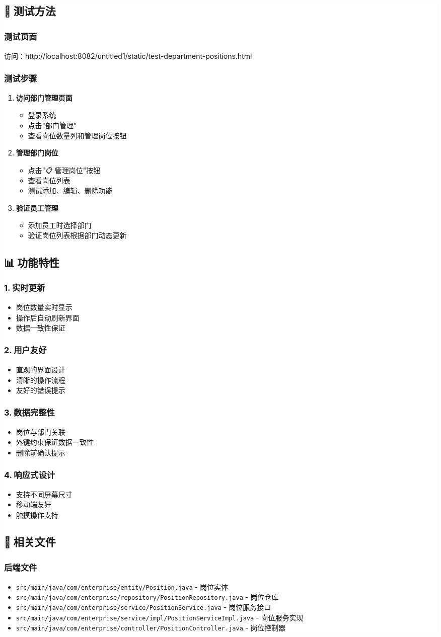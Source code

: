 ## 🧪 测试方法

### 测试页面
访问：http://localhost:8082/untitled1/static/test-department-positions.html

### 测试步骤
1. **访问部门管理页面**
   - 登录系统
   - 点击"部门管理"
   - 查看岗位数量列和管理岗位按钮

2. **管理部门岗位**
   - 点击"📋 管理岗位"按钮
   - 查看岗位列表
   - 测试添加、编辑、删除功能

3. **验证员工管理**
   - 添加员工时选择部门
   - 验证岗位列表根据部门动态更新

## 📊 功能特性

### 1. 实时更新
- 岗位数量实时显示
- 操作后自动刷新界面
- 数据一致性保证

### 2. 用户友好
- 直观的界面设计
- 清晰的操作流程
- 友好的错误提示

### 3. 数据完整性
- 岗位与部门关联
- 外键约束保证数据一致性
- 删除前确认提示

### 4. 响应式设计
- 支持不同屏幕尺寸
- 移动端友好
- 触摸操作支持

## 🔗 相关文件

### 后端文件
- `src/main/java/com/enterprise/entity/Position.java` - 岗位实体
- `src/main/java/com/enterprise/repository/PositionRepository.java` - 岗位仓库
- `src/main/java/com/enterprise/service/PositionService.java` - 岗位服务接口
- `src/main/java/com/enterprise/service/impl/PositionServiceImpl.java` - 岗位服务实现
- `src/main/java/com/enterprise/controller/PositionController.java` - 岗位控制器

